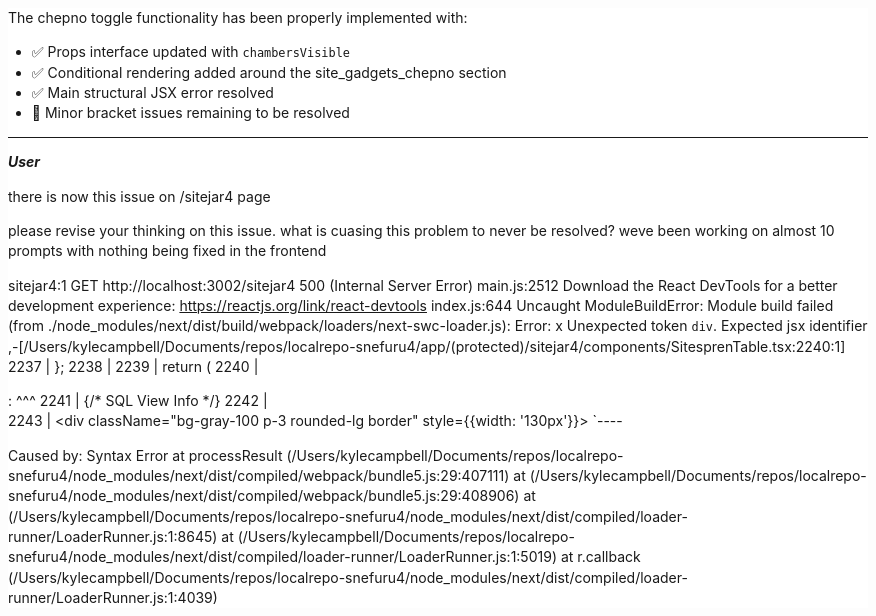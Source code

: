The chepno toggle functionality has been properly implemented with:
- ✅ Props interface updated with `chambersVisible` 
- ✅ Conditional rendering added around the site_gadgets_chepno section
- ✅ Main structural JSX error resolved
- 🔄 Minor bracket issues remaining to be resolved

---

_**User**_

there is now this issue on /sitejar4 page

please revise your thinking on this issue. what is cuasing this problem to never be resolved? weve been working on almost 10 prompts with nothing being fixed in the frontend

sitejar4:1  GET http://localhost:3002/sitejar4 500 (Internal Server Error)
main.js:2512 Download the React DevTools for a better development experience: https://reactjs.org/link/react-devtools
index.js:644 Uncaught ModuleBuildError: Module build failed (from ./node_modules/next/dist/build/webpack/loaders/next-swc-loader.js):
Error:   x Unexpected token `div`. Expected jsx identifier
      ,-[/Users/kylecampbell/Documents/repos/localrepo-snefuru4/app/(protected)/sitejar4/components/SitesprenTable.tsx:2240:1]
 2237 |   };
 2238 | 
 2239 |   return (
 2240 |     <div className="space-y-4">
      :      ^^^
 2241 |       {/* SQL View Info */}
 2242 |       <div className="flex items-start space-x-4">
 2243 |         <div className="bg-gray-100 p-3 rounded-lg border" style={{width: '130px'}}>
      `----


Caused by:
    Syntax Error
    at processResult (/Users/kylecampbell/Documents/repos/localrepo-snefuru4/node_modules/next/dist/compiled/webpack/bundle5.js:29:407111)
    at <unknown> (/Users/kylecampbell/Documents/repos/localrepo-snefuru4/node_modules/next/dist/compiled/webpack/bundle5.js:29:408906)
    at <unknown> (/Users/kylecampbell/Documents/repos/localrepo-snefuru4/node_modules/next/dist/compiled/loader-runner/LoaderRunner.js:1:8645)
    at <unknown> (/Users/kylecampbell/Documents/repos/localrepo-snefuru4/node_modules/next/dist/compiled/loader-runner/LoaderRunner.js:1:5019)
    at r.callback (/Users/kylecampbell/Documents/repos/localrepo-snefuru4/node_modules/next/dist/compiled/loader-runner/LoaderRunner.js:1:4039)
